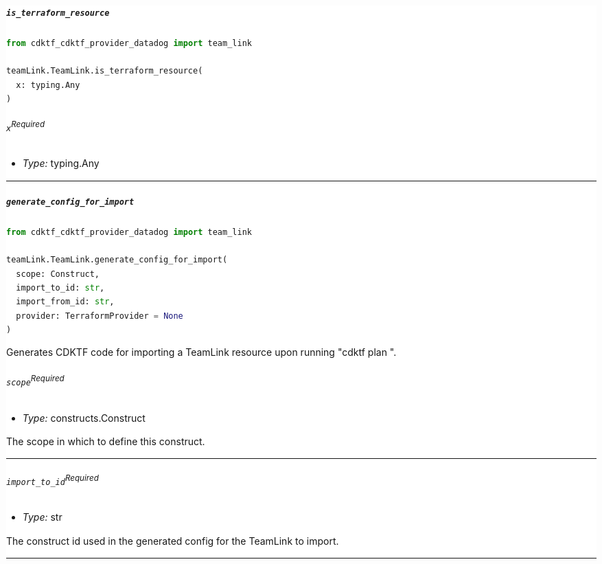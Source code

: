 ##### `is_terraform_resource` <a name="is_terraform_resource" id="@cdktf/provider-datadog.teamLink.TeamLink.isTerraformResource"></a>

```python
from cdktf_cdktf_provider_datadog import team_link

teamLink.TeamLink.is_terraform_resource(
  x: typing.Any
)
```

###### `x`<sup>Required</sup> <a name="x" id="@cdktf/provider-datadog.teamLink.TeamLink.isTerraformResource.parameter.x"></a>

- *Type:* typing.Any

---

##### `generate_config_for_import` <a name="generate_config_for_import" id="@cdktf/provider-datadog.teamLink.TeamLink.generateConfigForImport"></a>

```python
from cdktf_cdktf_provider_datadog import team_link

teamLink.TeamLink.generate_config_for_import(
  scope: Construct,
  import_to_id: str,
  import_from_id: str,
  provider: TerraformProvider = None
)
```

Generates CDKTF code for importing a TeamLink resource upon running "cdktf plan <stack-name>".

###### `scope`<sup>Required</sup> <a name="scope" id="@cdktf/provider-datadog.teamLink.TeamLink.generateConfigForImport.parameter.scope"></a>

- *Type:* constructs.Construct

The scope in which to define this construct.

---

###### `import_to_id`<sup>Required</sup> <a name="import_to_id" id="@cdktf/provider-datadog.teamLink.TeamLink.generateConfigForImport.parameter.importToId"></a>

- *Type:* str

The construct id used in the generated config for the TeamLink to import.

---

